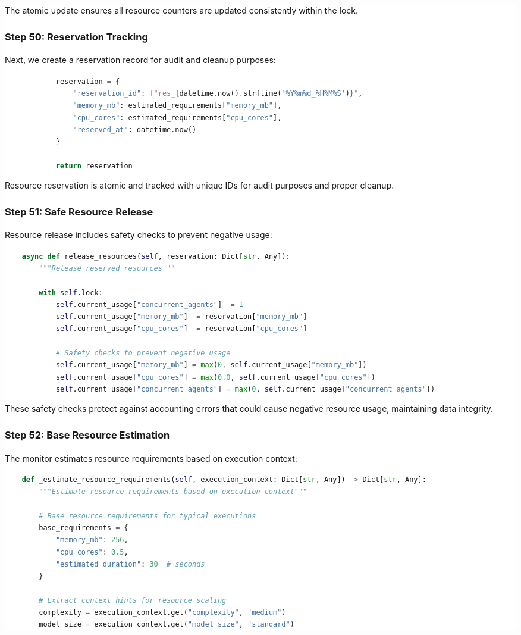 The atomic update ensures all resource counters are updated consistently within the lock.

### Step 50: Reservation Tracking

Next, we create a reservation record for audit and cleanup purposes:

```python
            reservation = {
                "reservation_id": f"res_{datetime.now().strftime('%Y%m%d_%H%M%S')}",
                "memory_mb": estimated_requirements["memory_mb"],
                "cpu_cores": estimated_requirements["cpu_cores"],
                "reserved_at": datetime.now()
            }
            
            return reservation
```

Resource reservation is atomic and tracked with unique IDs for audit purposes and proper cleanup.

### Step 51: Safe Resource Release

Resource release includes safety checks to prevent negative usage:

```python
    async def release_resources(self, reservation: Dict[str, Any]):
        """Release reserved resources"""
        
        with self.lock:
            self.current_usage["concurrent_agents"] -= 1
            self.current_usage["memory_mb"] -= reservation["memory_mb"]
            self.current_usage["cpu_cores"] -= reservation["cpu_cores"]
            
            # Safety checks to prevent negative usage
            self.current_usage["memory_mb"] = max(0, self.current_usage["memory_mb"])
            self.current_usage["cpu_cores"] = max(0.0, self.current_usage["cpu_cores"])
            self.current_usage["concurrent_agents"] = max(0, self.current_usage["concurrent_agents"])
```

These safety checks protect against accounting errors that could cause negative resource usage, maintaining data integrity.

### Step 52: Base Resource Estimation

The monitor estimates resource requirements based on execution context:

```python
    def _estimate_resource_requirements(self, execution_context: Dict[str, Any]) -> Dict[str, Any]:
        """Estimate resource requirements based on execution context"""
        
        # Base resource requirements for typical executions
        base_requirements = {
            "memory_mb": 256,
            "cpu_cores": 0.5,
            "estimated_duration": 30  # seconds
        }
        
        # Extract context hints for resource scaling
        complexity = execution_context.get("complexity", "medium")
        model_size = execution_context.get("model_size", "standard")
```
